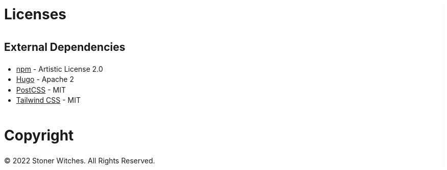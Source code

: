 # Licenses

## External Dependencies

- [npm](https://docs.npmjs.com/policies/npm-license/) - Artistic License 2.0
- [Hugo](https://github.com/gohugoio/hugo/blob/master/LICENSE) - Apache 2
- [PostCSS](https://github.com/postcss/postcss/blob/master/LICENSE) - MIT
- [Tailwind CSS](https://github.com/tailwindlabs/tailwindcss/blob/master/LICENSE) - MIT

# Copyright

&copy; 2022 Stoner Witches. All Rights Reserved.
